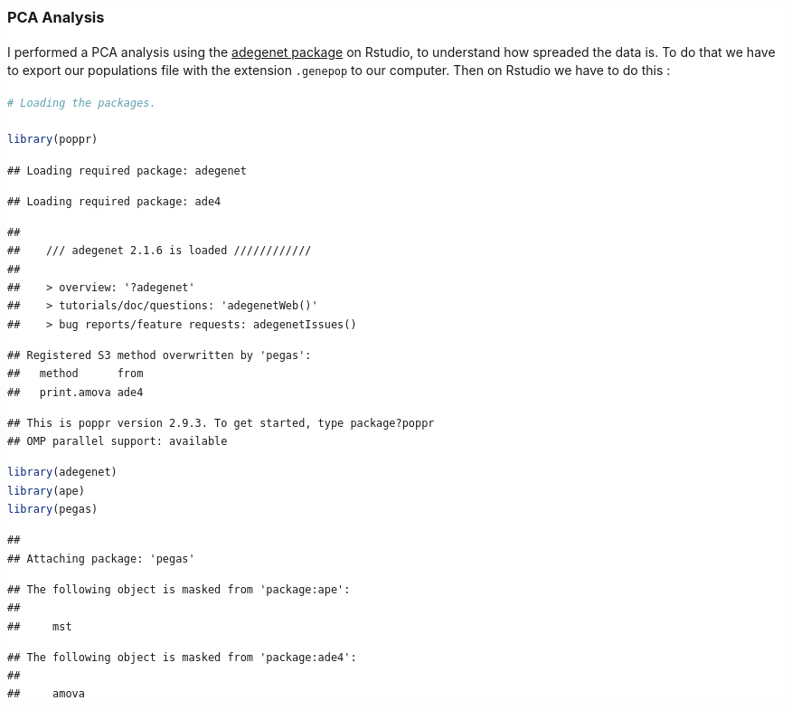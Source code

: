 ### PCA Analysis


I performed a PCA analysis using the [adegenet package](https://adegenet.r-forge.r-project.org) on Rstudio, to understand how spreaded the data is. To do that we have to export our populations file with the extension `.genepop` to our computer. Then on Rstudio we have to do this :


```r
# Loading the packages.

library(poppr)
```

```
## Loading required package: adegenet
```

```
## Loading required package: ade4
```

```
## 
##    /// adegenet 2.1.6 is loaded ////////////
## 
##    > overview: '?adegenet'
##    > tutorials/doc/questions: 'adegenetWeb()' 
##    > bug reports/feature requests: adegenetIssues()
```

```
## Registered S3 method overwritten by 'pegas':
##   method      from
##   print.amova ade4
```

```
## This is poppr version 2.9.3. To get started, type package?poppr
## OMP parallel support: available
```

```r
library(adegenet)
library(ape)
library(pegas)
```

```
## 
## Attaching package: 'pegas'
```

```
## The following object is masked from 'package:ape':
## 
##     mst
```

```
## The following object is masked from 'package:ade4':
## 
##     amova
```
